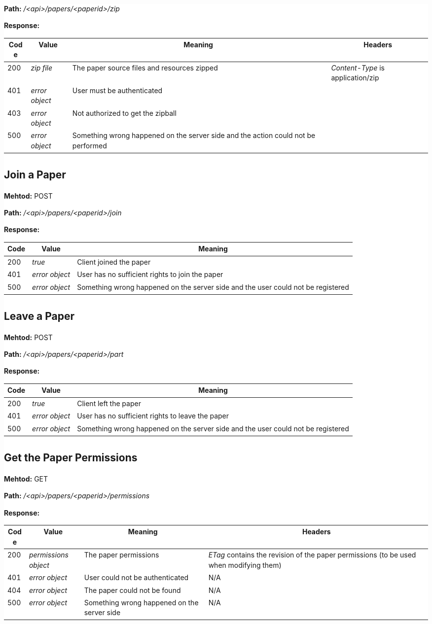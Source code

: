 **Path:** _/&lt;api&gt;/papers/&lt;paperid&gt;/zip_

**Response:**

Code | Value          | Meaning | Headers
---- | -------------- | ------- | -------
200  | _zip file_     | The paper source files and resources zipped | *Content-Type* is application/zip
401  | _error object_ | User must be authenticated
403  | _error object_ | Not authorized to get the zipball
500  | _error object_ | Something wrong happened on the server side and the action could not be performed

## Join a Paper

**Mehtod:** POST

**Path:** _/&lt;api&gt;/papers/&lt;paperid&gt;/join_

**Response:**

Code | Value          | Meaning
---- | -------------- | -------
200  | _true_         | Client joined the paper
401  | _error object_ | User has no sufficient rights to join the paper
500  | _error object_ | Something wrong happened on the server side and the user could not be registered

## Leave a Paper

**Mehtod:** POST

**Path:** _/&lt;api&gt;/papers/&lt;paperid&gt;/part_

**Response:**

Code | Value          | Meaning
---- | -------------- | -------
200  | _true_         | Client left the paper
401  | _error object_ | User has no sufficient rights to leave the paper
500  | _error object_ | Something wrong happened on the server side and the user could not be registered

## Get the Paper Permissions

**Mehtod:** GET

**Path:** _/&lt;api&gt;/papers/&lt;paperid&gt;/permissions_

**Response:**

Code | Value                | Meaning | Headers
---- | -------------------- | ------- | -------
200  | _permissions object_ | The paper permissions | *ETag* contains the revision of the paper permissions (to be used when modifying them)
401  | _error object_       | User could not be authenticated | N/A
404  | _error object_       | The paper could not be found | N/A
500  | _error object_       | Something wrong happened on the server side | N/A
